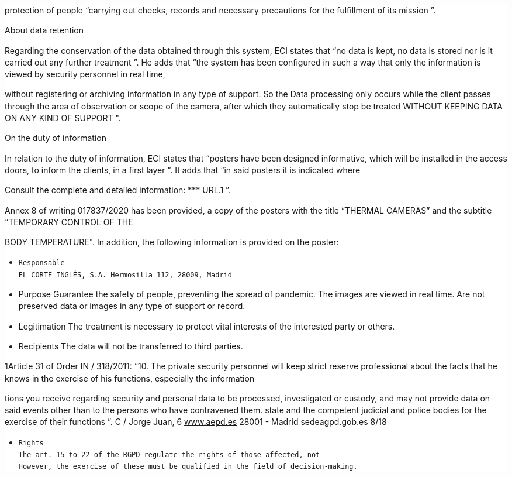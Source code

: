 protection of people “carrying out checks, records and
necessary precautions for the fulfillment of its mission ”.

About data retention

Regarding the conservation of the data obtained through this system, ECI
states that “no data is kept, no data is stored nor is it carried out
any further treatment ”. He adds that “the system has been configured in such a way that
only the information is viewed by security personnel in real time,

without registering or archiving information in any type of support. So the
Data processing only occurs while the client passes through the area of
observation or scope of the camera, after which they automatically stop
be treated WITHOUT KEEPING DATA ON ANY KIND OF SUPPORT ".

On the duty of information

In relation to the duty of information, ECI states that “posters have been designed
informative, which will be installed in the access doors, to inform the
clients, in a first layer ”. It adds that “in said posters it is indicated where

Consult the complete and detailed information: \*\*\* URL.1 ”.

Annex 8 of writing 017837/2020 has been provided, a copy of the posters with the title
“THERMAL CAMERAS” and the subtitle “TEMPORARY CONTROL OF THE

BODY TEMPERATURE". In addition, the following information is provided on the poster:

   -     Responsable
         EL CORTE INGLÉS, S.A. Hermosilla 112, 28009, Madrid

   - Purpose
         Guarantee the safety of people, preventing the spread of
         pandemic. The images are viewed in real time. Are not preserved
         data or images in any type of support or record.

   - Legitimation
         The treatment is necessary to protect vital interests of the interested party or
         others.

   - Recipients
         The data will not be transferred to third parties.

1Article 31 of Order IN / 318/2011: “10. The private security personnel will keep strict reserve
professional about the facts that he knows in the exercise of his functions, especially the information

tions you receive regarding security and personal data to be processed, investigated
or custody, and may not provide data on said events other than to the persons who have contravened them.
state and the competent judicial and police bodies for the exercise of their functions ”.
C / Jorge Juan, 6 www.aepd.es
28001 - Madrid sedeagpd.gob.es 8/18

   -     Rights
         The art. 15 to 22 of the RGPD regulate the rights of those affected, not
         However, the exercise of these must be qualified in the field of decision-making.
